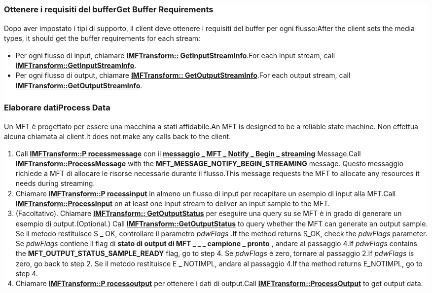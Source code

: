 ### <a name="get-buffer-requirements"></a><span data-ttu-id="5ee31-171">Ottenere i requisiti del buffer</span><span class="sxs-lookup"><span data-stu-id="5ee31-171">Get Buffer Requirements</span></span>

<span data-ttu-id="5ee31-172">Dopo aver impostato i tipi di supporto, il client deve ottenere i requisiti del buffer per ogni flusso:</span><span class="sxs-lookup"><span data-stu-id="5ee31-172">After the client sets the media types, it should get the buffer requirements for each stream:</span></span>

-   <span data-ttu-id="5ee31-173">Per ogni flusso di input, chiamare [**IMFTransform:: GetInputStreamInfo**](/windows/desktop/api/mftransform/nf-mftransform-imftransform-getinputstreaminfo).</span><span class="sxs-lookup"><span data-stu-id="5ee31-173">For each input stream, call [**IMFTransform::GetInputStreamInfo**](/windows/desktop/api/mftransform/nf-mftransform-imftransform-getinputstreaminfo).</span></span>
-   <span data-ttu-id="5ee31-174">Per ogni flusso di output, chiamare [**IMFTransform:: GetOutputStreamInfo**](/windows/desktop/api/mftransform/nf-mftransform-imftransform-getoutputstreaminfo).</span><span class="sxs-lookup"><span data-stu-id="5ee31-174">For each output stream, call [**IMFTransform::GetOutputStreamInfo**](/windows/desktop/api/mftransform/nf-mftransform-imftransform-getoutputstreaminfo).</span></span>

### <a name="process-data"></a><span data-ttu-id="5ee31-175">Elaborare dati</span><span class="sxs-lookup"><span data-stu-id="5ee31-175">Process Data</span></span>

<span data-ttu-id="5ee31-176">Un MFT è progettato per essere una macchina a stati affidabile.</span><span class="sxs-lookup"><span data-stu-id="5ee31-176">An MFT is designed to be a reliable state machine.</span></span> <span data-ttu-id="5ee31-177">Non effettua alcuna chiamata al client.</span><span class="sxs-lookup"><span data-stu-id="5ee31-177">It does not make any calls back to the client.</span></span>

1.  <span data-ttu-id="5ee31-178">Call [**IMFTransform::P rocessmessage**](/windows/desktop/api/mftransform/nf-mftransform-imftransform-processmessage) con il [**messaggio \_ MFT \_ Notify \_ Begin \_ streaming**](mft-message-notify-begin-streaming.md) Message.</span><span class="sxs-lookup"><span data-stu-id="5ee31-178">Call [**IMFTransform::ProcessMessage**](/windows/desktop/api/mftransform/nf-mftransform-imftransform-processmessage) with the [**MFT\_MESSAGE\_NOTIFY\_BEGIN\_STREAMING**](mft-message-notify-begin-streaming.md) message.</span></span> <span data-ttu-id="5ee31-179">Questo messaggio richiede a MFT di allocare le risorse necessarie durante il flusso.</span><span class="sxs-lookup"><span data-stu-id="5ee31-179">This message requests the MFT to allocate any resources it needs during streaming.</span></span>
2.  <span data-ttu-id="5ee31-180">Chiamare [**IMFTransform::P rocessinput**](/windows/desktop/api/mftransform/nf-mftransform-imftransform-processinput) in almeno un flusso di input per recapitare un esempio di input alla MFT.</span><span class="sxs-lookup"><span data-stu-id="5ee31-180">Call [**IMFTransform::ProcessInput**](/windows/desktop/api/mftransform/nf-mftransform-imftransform-processinput) on at least one input stream to deliver an input sample to the MFT.</span></span>
3.  <span data-ttu-id="5ee31-181">(Facoltativo). Chiamare [**IMFTransform:: GetOutputStatus**](/windows/desktop/api/mftransform/nf-mftransform-imftransform-getoutputstatus) per eseguire una query su se MFT è in grado di generare un esempio di output.</span><span class="sxs-lookup"><span data-stu-id="5ee31-181">(Optional.) Call [**IMFTransform::GetOutputStatus**](/windows/desktop/api/mftransform/nf-mftransform-imftransform-getoutputstatus) to query whether the MFT can generate an output sample.</span></span> <span data-ttu-id="5ee31-182">Se il metodo restituisce S \_ OK, controllare il parametro *pdwFlags* .</span><span class="sxs-lookup"><span data-stu-id="5ee31-182">If the method returns S\_OK, check the *pdwFlags* parameter.</span></span> <span data-ttu-id="5ee31-183">Se *pdwFlags* contiene il flag di **stato di output di MFT \_ \_ \_ campione \_ pronto** , andare al passaggio 4.</span><span class="sxs-lookup"><span data-stu-id="5ee31-183">If *pdwFlags* contains the **MFT\_OUTPUT\_STATUS\_SAMPLE\_READY** flag, go to step 4.</span></span> <span data-ttu-id="5ee31-184">Se *pdwFlags* è zero, tornare al passaggio 2.</span><span class="sxs-lookup"><span data-stu-id="5ee31-184">If *pdwFlags* is zero, go back to step 2.</span></span> <span data-ttu-id="5ee31-185">Se il metodo restituisce E \_ NOTIMPL, andare al passaggio 4.</span><span class="sxs-lookup"><span data-stu-id="5ee31-185">If the method returns E\_NOTIMPL, go to step 4.</span></span>
4.  <span data-ttu-id="5ee31-186">Chiamare [**IMFTransform::P rocessoutput**](/windows/desktop/api/mftransform/nf-mftransform-imftransform-processoutput) per ottenere i dati di output.</span><span class="sxs-lookup"><span data-stu-id="5ee31-186">Call [**IMFTransform::ProcessOutput**](/windows/desktop/api/mftransform/nf-mftransform-imftransform-processoutput) to get output data.</span></span>